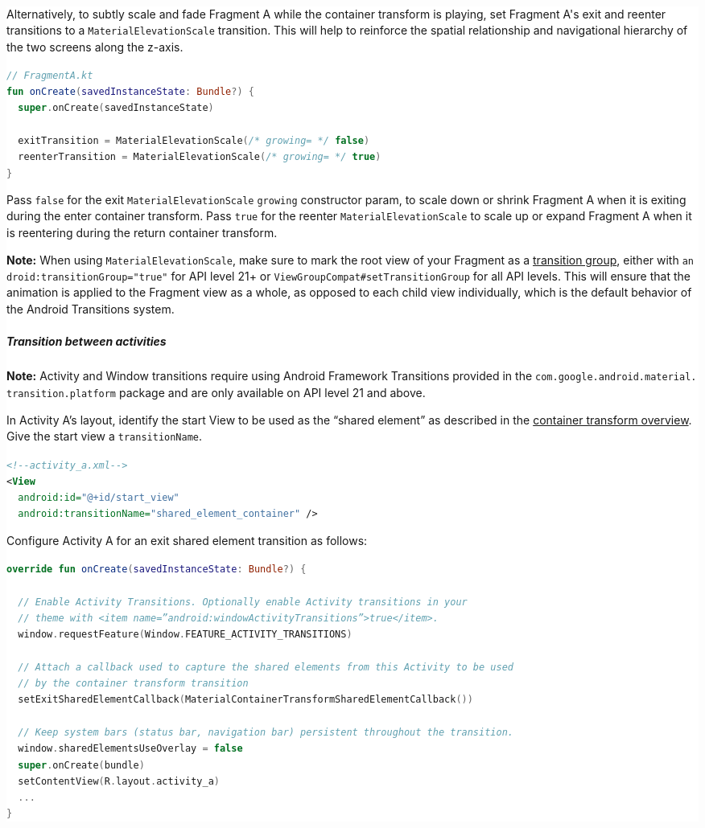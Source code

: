 Alternatively, to subtly scale and fade Fragment A while the container transform
is playing, set Fragment A's exit and reenter transitions to a
`MaterialElevationScale` transition. This will help to reinforce the spatial
relationship and navigational hierarchy of the two screens along the z-axis.

```kt
// FragmentA.kt
fun onCreate(savedInstanceState: Bundle?) {
  super.onCreate(savedInstanceState)

  exitTransition = MaterialElevationScale(/* growing= */ false)
  reenterTransition = MaterialElevationScale(/* growing= */ true)
}
```

Pass `false` for the exit `MaterialElevationScale` `growing` constructor param,
to scale down or shrink Fragment A when it is exiting during the enter container
transform. Pass `true` for the reenter `MaterialElevationScale` to scale up or
expand Fragment A when it is reentering during the return container transform.

**Note:** When using `MaterialElevationScale`, make sure to mark the root view
of your Fragment as a
[transition group](https://developer.android.com/reference/android/view/ViewGroup#setTransitionGroup\(boolean\)),
either with `android:transitionGroup="true"` for API level 21+ or
`ViewGroupCompat#setTransitionGroup` for all API levels. This will ensure that
the animation is applied to the Fragment view as a whole, as opposed to each
child view individually, which is the default behavior of the Android
Transitions system.

##### Transition between activities

**Note:** Activity and Window transitions require using Android Framework
Transitions provided in the `com.google.android.material.transition.platform`
package and are only available on API level 21 and above.

In Activity A’s layout, identify the start View to be used as the “shared
element” as described in the
[container transform overview](#container-transform). Give the start view a
`transitionName`.

```xml
<!--activity_a.xml-->
<View
  android:id="@+id/start_view"
  android:transitionName="shared_element_container" />
```

Configure Activity A for an exit shared element transition as follows:

```kt
override fun onCreate(savedInstanceState: Bundle?) {

  // Enable Activity Transitions. Optionally enable Activity transitions in your
  // theme with <item name=”android:windowActivityTransitions”>true</item>.
  window.requestFeature(Window.FEATURE_ACTIVITY_TRANSITIONS)

  // Attach a callback used to capture the shared elements from this Activity to be used
  // by the container transform transition
  setExitSharedElementCallback(MaterialContainerTransformSharedElementCallback())

  // Keep system bars (status bar, navigation bar) persistent throughout the transition.
  window.sharedElementsUseOverlay = false
  super.onCreate(bundle)
  setContentView(R.layout.activity_a)
  ...
}
```
